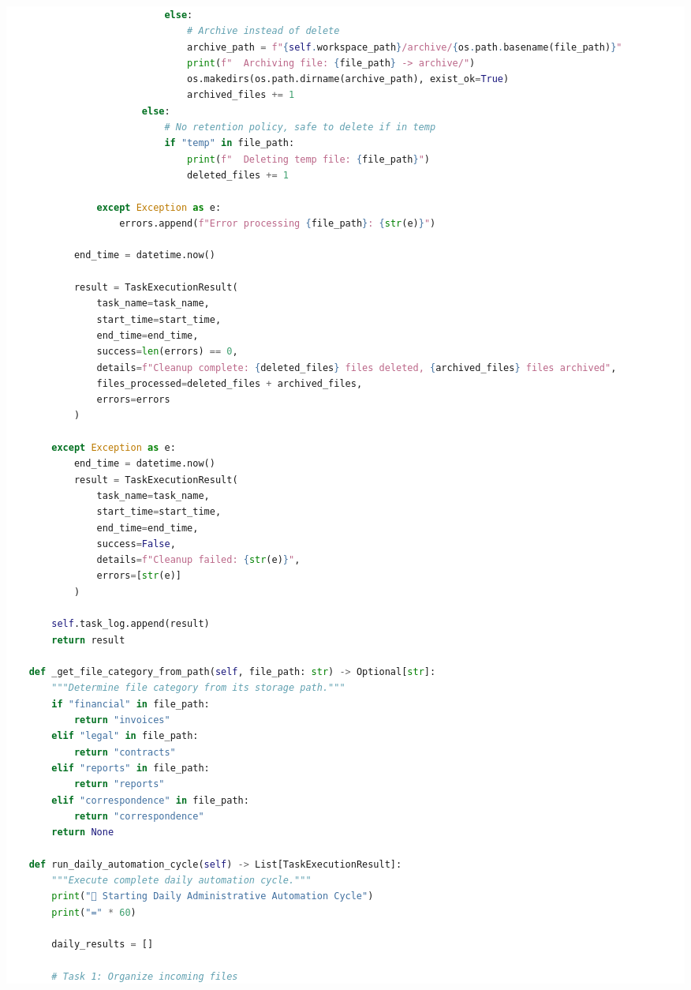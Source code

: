 ```python
                            else:
                                # Archive instead of delete
                                archive_path = f"{self.workspace_path}/archive/{os.path.basename(file_path)}"
                                print(f"  Archiving file: {file_path} -> archive/")
                                os.makedirs(os.path.dirname(archive_path), exist_ok=True)
                                archived_files += 1
                        else:
                            # No retention policy, safe to delete if in temp
                            if "temp" in file_path:
                                print(f"  Deleting temp file: {file_path}")
                                deleted_files += 1
                            
                except Exception as e:
                    errors.append(f"Error processing {file_path}: {str(e)}")
            
            end_time = datetime.now()
            
            result = TaskExecutionResult(
                task_name=task_name,
                start_time=start_time,
                end_time=end_time,
                success=len(errors) == 0,
                details=f"Cleanup complete: {deleted_files} files deleted, {archived_files} files archived",
                files_processed=deleted_files + archived_files,
                errors=errors
            )
            
        except Exception as e:
            end_time = datetime.now()
            result = TaskExecutionResult(
                task_name=task_name,
                start_time=start_time,
                end_time=end_time,
                success=False,
                details=f"Cleanup failed: {str(e)}",
                errors=[str(e)]
            )
        
        self.task_log.append(result)
        return result
    
    def _get_file_category_from_path(self, file_path: str) -> Optional[str]:
        """Determine file category from its storage path."""
        if "financial" in file_path:
            return "invoices"
        elif "legal" in file_path:
            return "contracts"
        elif "reports" in file_path:
            return "reports"
        elif "correspondence" in file_path:
            return "correspondence"
        return None
    
    def run_daily_automation_cycle(self) -> List[TaskExecutionResult]:
        """Execute complete daily automation cycle."""
        print("🤖 Starting Daily Administrative Automation Cycle")
        print("=" * 60)
        
        daily_results = []
        
        # Task 1: Organize incoming files
```